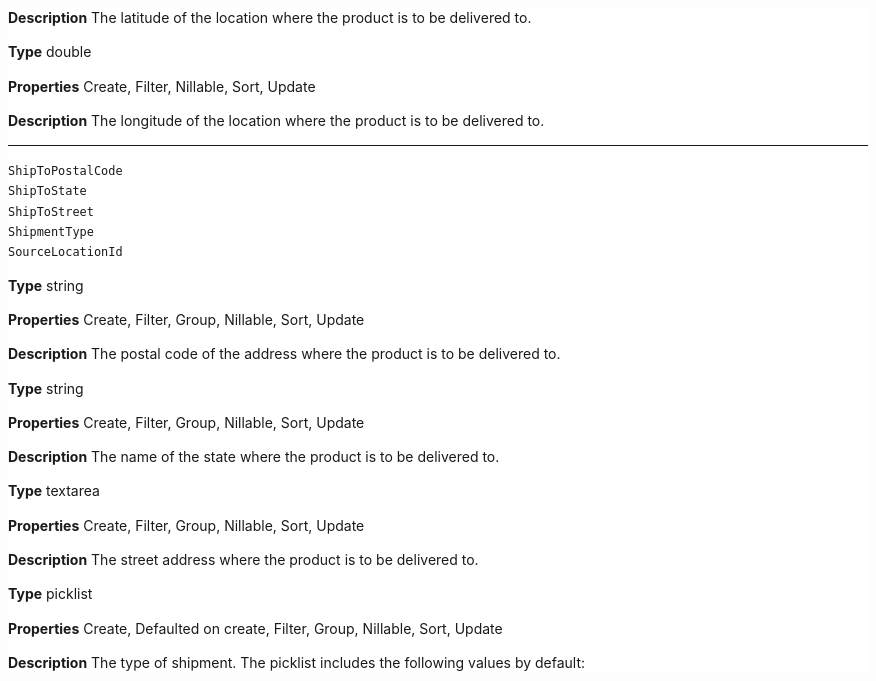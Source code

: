 **Description**
The latitude of the location where the product is to be delivered to.

**Type**
double

**Properties**
Create, Filter, Nillable, Sort, Update

**Description**
The longitude of the location where the product is to be delivered to.


-----

```
ShipToPostalCode
ShipToState
ShipToStreet
ShipmentType
SourceLocationId

```

**Type**
string

**Properties**
Create, Filter, Group, Nillable, Sort, Update

**Description**
The postal code of the address where the product is to be delivered to.

**Type**
string

**Properties**
Create, Filter, Group, Nillable, Sort, Update

**Description**
The name of the state where the product is to be delivered to.

**Type**
textarea

**Properties**
Create, Filter, Group, Nillable, Sort, Update

**Description**
The street address where the product is to be delivered to.

**Type**
picklist

**Properties**
Create, Defaulted on create, Filter, Group, Nillable, Sort, Update

**Description**
The type of shipment. The picklist includes the following values by default:
